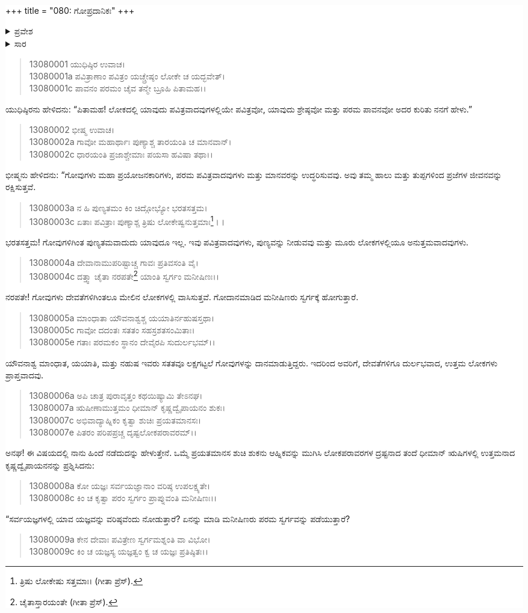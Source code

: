 +++
title = "080: ಗೋಪ್ರದಾನಿಕಃ"
+++

<details><summary>ಪ್ರವೇಶ</summary></details>

<details><summary>ಸಾರ</summary></details>



> 13080001 ಯುಧಿಷ್ಠಿರ ಉವಾಚ।   
13080001a ಪವಿತ್ರಾಣಾಂ ಪವಿತ್ರಂ ಯಚ್ಚ್ರೇಷ್ಠಂ ಲೋಕೇ ಚ ಯದ್ಭವೇತ್।  
13080001c ಪಾವನಂ ಪರಮಂ ಚೈವ ತನ್ಮೇ ಬ್ರೂಹಿ ಪಿತಾಮಹ।।

ಯುಧಿಷ್ಠಿರನು ಹೇಳಿದನು: “ಪಿತಾಮಹ! ಲೋಕದಲ್ಲಿ ಯಾವುದು ಪವಿತ್ರವಾದವುಗಳಲ್ಲಿಯೇ ಪವಿತ್ರವೋ, ಯಾವುದು ಶ್ರೇಷ್ಠವೋ ಮತ್ತು ಪರಮ ಪಾವನವೋ ಅದರ ಕುರಿತು ನನಗೆ ಹೇಳು.”

> 13080002 ಭೀಷ್ಮ ಉವಾಚ।   
13080002a ಗಾವೋ ಮಹಾರ್ಥಾಃ ಪುಣ್ಯಾಶ್ಚ ತಾರಯಂತಿ ಚ ಮಾನವಾನ್।  
13080002c ಧಾರಯಂತಿ ಪ್ರಜಾಶ್ಚೇಮಾಃ ಪಯಸಾ ಹವಿಷಾ ತಥಾ।।

ಭೀಷ್ಮನು ಹೇಳಿದನು: “ಗೋವುಗಳು ಮಹಾ ಪ್ರಯೋಜನಕಾರಿಗಳು, ಪರಮ ಪವಿತ್ರವಾದವುಗಳು ಮತ್ತು ಮಾನವರನ್ನು ಉದ್ಧರಿಸುವವು. ಅವು ತಮ್ಮ ಹಾಲು ಮತ್ತು ತುಪ್ಪಗಳಿಂದ ಪ್ರಜೆಗಳ ಜೀವನವನ್ನು ರಕ್ಷಿಸುತ್ತವೆ.

> 13080003a ನ ಹಿ ಪುಣ್ಯತಮಂ ಕಿಂ ಚಿದ್ಗೋಭ್ಯೋ ಭರತಸತ್ತಮ।  
13080003c ಏತಾಃ ಪವಿತ್ರಾಃ ಪುಣ್ಯಾಶ್ಚ ತ್ರಿಷು ಲೋಕೇಷ್ವನುತ್ತಮಾಃ[^1]।।

ಭರತಸತ್ತಮ! ಗೋವುಗಳಿಗಿಂತ ಪುಣ್ಯತಮವಾದುದು ಯಾವುದೂ ಇಲ್ಲ. ಇವು ಪವಿತ್ರವಾದವುಗಳು, ಪುಣ್ಯವನ್ನು ನೀಡುವವು ಮತ್ತು ಮೂರು ಲೋಕಗಳಲ್ಲಿಯೂ ಅನುತ್ತಮವಾದವುಗಳು.

> 13080004a ದೇವಾನಾಮುಪರಿಷ್ಟಾಚ್ಚ ಗಾವಃ ಪ್ರತಿವಸಂತಿ ವೈ।  
13080004c ದತ್ತ್ವಾ ಚೈತಾ ನರಪತೇ[^2] ಯಾಂತಿ ಸ್ವರ್ಗಂ ಮನೀಷಿಣಃ।।

ನರಪತೇ! ಗೋವುಗಳು ದೇವತೆಗಳಿಗಿಂತಲೂ ಮೇಲಿನ ಲೋಕಗಳಲ್ಲಿ ವಾಸಿಸುತ್ತವೆ. ಗೋದಾನಮಾಡಿದ ಮನೀಷಿಣರು ಸ್ವರ್ಗಕ್ಕೆ ಹೋಗುತ್ತಾರೆ.

> 13080005a ಮಾಂಧಾತಾ ಯೌವನಾಶ್ವಶ್ಚ ಯಯಾತಿರ್ನಹುಷಸ್ತಥಾ।  
13080005c ಗಾವೋ ದದಂತಃ ಸತತಂ ಸಹಸ್ರಶತಸಂಮಿತಾಃ।  
13080005e ಗತಾಃ ಪರಮಕಂ ಸ್ಥಾನಂ ದೇವೈರಪಿ ಸುದುರ್ಲಭಮ್।।

ಯೌವನಾಶ್ವ ಮಾಂಧಾತ, ಯಯಾತಿ, ಮತ್ತು ನಹುಷ ಇವರು ಸತತವೂ ಲಕ್ಷಗಟ್ಟಲೆ ಗೋವುಗಳನ್ನು ದಾನಮಾಡುತ್ತಿದ್ದರು. ಇದರಿಂದ ಅವರಿಗೆ, ದೇವತೆಗಳಿಗೂ ದುರ್ಲಭವಾದ, ಉತ್ತಮ ಲೋಕಗಳು ಪ್ರಾಪ್ತವಾದವು.

> 13080006a ಅಪಿ ಚಾತ್ರ ಪುರಾವೃತ್ತಂ ಕಥಯಿಷ್ಯಾಮಿ ತೇಽನಘ।  
13080007a ಋಷೀಣಾಮುತ್ತಮಂ ಧೀಮಾನ್ ಕೃಷ್ಣದ್ವೈಪಾಯನಂ ಶುಕಃ।  
13080007c ಅಭಿವಾದ್ಯಾಹ್ನಿಕಂ ಕೃತ್ವಾ ಶುಚಿಃ ಪ್ರಯತಮಾನಸಃ।  
13080007e ಪಿತರಂ ಪರಿಪಪ್ರಚ್ಚ ದೃಷ್ಟಲೋಕಪರಾವರಮ್।।

ಅನಘ! ಈ ವಿಷಯದಲ್ಲಿ ನಾನು ಹಿಂದೆ ನಡೆದುದನ್ನು ಹೇಳುತ್ತೇನೆ. ಒಮ್ಮೆ ಪ್ರಯತಮಾನಸ ಶುಚಿ ಶುಕನು ಆಹ್ನಿಕವನ್ನು ಮುಗಿಸಿ ಲೋಕಪರಾವರಗಳ ದ್ರಷ್ಟನಾದ ತಂದೆ ಧೀಮಾನ್ ಋಷಿಗಳಲ್ಲಿ ಉತ್ತಮನಾದ ಕೃಷ್ಣದ್ವೈಪಾಯನನನ್ನು ಪ್ರಶ್ನಿಸಿದನು:

> 13080008a ಕೋ ಯಜ್ಞಃ ಸರ್ವಯಜ್ಞಾನಾಂ ವರಿಷ್ಠ ಉಪಲಕ್ಷ್ಯತೇ।  
13080008c ಕಿಂ ಚ ಕೃತ್ವಾ ಪರಂ ಸ್ವರ್ಗಂ ಪ್ರಾಪ್ನುವಂತಿ ಮನೀಷಿಣಃ।।

“ಸರ್ವಯಜ್ಞಗಳಲ್ಲಿ ಯಾವ ಯಜ್ಞವನ್ನು ವರಿಷ್ಠವೆಂದು ನೋಡುತ್ತಾರೆ? ಏನನ್ನು ಮಾಡಿ ಮನೀಷಿಣರು ಪರಮ ಸ್ವರ್ಗವನ್ನು ಪಡೆಯುತ್ತಾರೆ?

> 13080009a ಕೇನ ದೇವಾಃ ಪವಿತ್ರೇಣ ಸ್ವರ್ಗಮಶ್ನಂತಿ ವಾ ವಿಭೋ।  
13080009c ಕಿಂ ಚ ಯಜ್ಞಸ್ಯ ಯಜ್ಞತ್ವಂ ಕ್ವ ಚ ಯಜ್ಞಃ ಪ್ರತಿಷ್ಠಿತಃ।।


[^1]: ತ್ರಿಷು ಲೋಕೇಷು ಸತ್ತಮಾಃ।   (ಗೀತಾ ಪ್ರೆಸ್).
[^2]: ಚೈತಾಸ್ತಾರಯಂತೇ (ಗೀತಾ ಪ್ರೆಸ್).
[^3]: ದೇವಾನಾಮುತ್ತಮಂ (ಗೀತಾ ಪ್ರೆಸ್).
[^4]: ಪಿತರ್ಮಮ।   (ಗೀತಾ ಪ್ರೆಸ್).
[^5]: ಗೋಧನಂ ಪಾವನಂ ತಥಾ।।   (ಗೀತಾ ಪ್ರೆಸ್).
[^6]: ಗೋಲೋಕದ ವರ್ಣನೆಯು ಬ್ರಹ್ಮವೈವರ್ತ ಪುರಾಣದ ಪ್ರಕೃತಿಖಂಡದ ೫೪ನೇ ಅಧ್ಯಾಯದ ಶ್ಲೋಕ ೧೫-೨೦ ರಲ್ಲಿಯೂ ಬರುತ್ತದೆ. ಚತುರ್ಭುಜಶ್ಚ ವೈಕುಂಠೇ ಗೋಲೋಕೇ ದ್ವಿಭುಜಃ ಸ್ವಯಮ್।   ಊರ್ಧ್ವಂ ವೈಕುಂಠಲೋಕಾಚ್ಚ ಪಂಚಾಶತ್ಕೋಟಿಯೋಜನಾತ್।।   ೧೫।।   ಗೋಲೋಕೋ ವರ್ತುಲಾಕಾರೋ ವರಿಷ್ಠಃ ಸರ್ವಲೋಕತಃ।   ಅಮೂಲ್ಯರತ್ನಖಚಿತೈರ್ಮಂದಿರೈಶ್ಚ ವಿಭೂಷಿತಃ।।   ೧೬।।   ರತ್ನೇಂದ್ರಸಾರಖಚಿತೈಃ ಸ್ತಂಭಸೋಪಾನಚಿತ್ರಿತೈಃ।   ಮಣೀಂದ್ರದರ್ಪಣಾಸಕ್ತೈಃ ಕವಾಟೈಃ ಕಲಶೋಜ್ವಲೈಃ।।   ೧೭।।   ನಾನಾಚಿತ್ರವಿಚಿತ್ರೈಶ್ಚ ಶಿಬಿರೈಶ್ಚ ವಿರಾಜಿತಃ।   ಕೋಟಿಯೋಜನವಿಸ್ತೀರ್ಣೋ ದೈರ್ಘ್ಯೇ ಶತಗುಣಸ್ತಥಾ।   ವಿರಜಾಸರಿದಾಕೀರ್ಣೈಃ ಶತಶೃಂಗೈಸ್ಸುವೇಷ್ಟಿತಃ।।   ೧೮।।   ಸರಿದರ್ಧಪ್ರಮಾಣೇಣ ದೈರ್ಘ್ಯೇಣ ಚ ತತೇನ ಚ।   ಶೈಲಾರ್ಧಪರಿಮಾಣೇನ ಯುಕ್ತೋ ವೃಂದಾವನೇನ ಚ।।   ೧೯।।   ತದರ್ಧಮಾನವಿಲಸದ್ರಾಸಮಂಡಲಮಂಡಿತಃ।   ಸರಿಚ್ಛೈಲವನಾದೀನಾಂ ಮಧ್ಯೇ ಗೋಲೋಕ ಏವ ಚ।।  ೨೦।।
[^7]: ಸರ್ವ (ಗೀತಾ ಪ್ರೆಸ್/ಭಾರತ ದರ್ಶನ).
[^8]: ಸರ್ವರ್ತು (ಗೀತಾ ಪ್ರೆಸ್/ಭಾರತ ದರ್ಶನ).
[^9]: ಗನ್ನೇರಳೇ ವೃಕ್ಷ (ಭಾರತ ದರ್ಶನ).
[^10]: ಮುಂದಿನ ನಾಲ್ಕು ಶ್ಲೋಕಗಳಲ್ಲಿ ಭೀಷ್ಮನು ಯುಧಿಷ್ಠಿರನನ್ನು ಸಂಬೋಧಿಸಿ ಹೇಳುವಂತಿದೆ. (ಭಾರತ ದರ್ಶನ).
[^11]: ಮುಂದಿನ ಶ್ಲೋಕಗಳು ವ್ಯಾಸನು ಶುಕನಿಗೆ ಹೇಳುವಂತಿದೆ.
[^12]: ಗೋಮಾಗ್ಂ ಅಗ್ನೀಽವಿಮಾಗ್ಂ ಅಶ್ವೀ ಎಂಬ ಮಂತ್ರ (ಭಾರತ ದರ್ಶನ).
